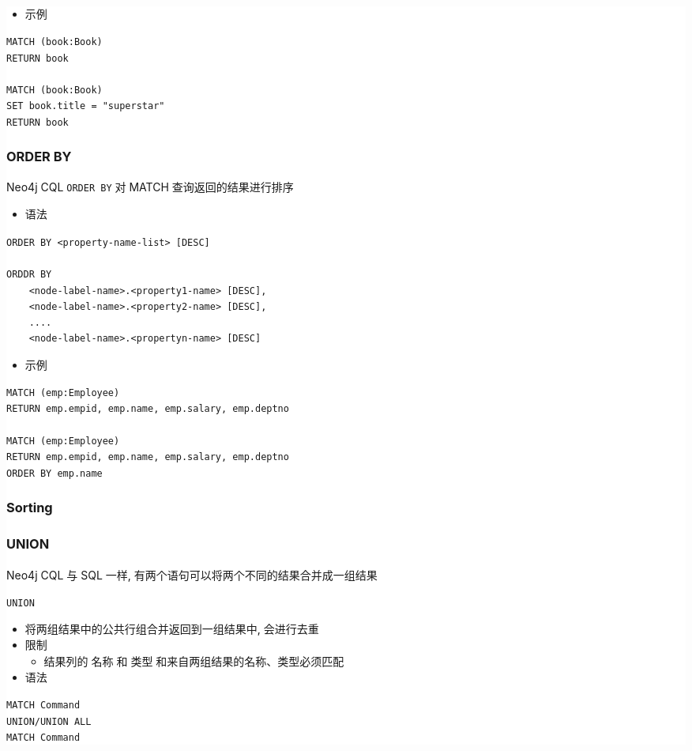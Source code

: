 - 示例

```
MATCH (book:Book)
RETURN book

MATCH (book:Book)
SET book.title = "superstar" 
RETURN book
```

### ORDER BY

Neo4j CQL `ORDER BY` 对 MATCH 查询返回的结果进行排序

- 语法

```
ORDER BY <property-name-list> [DESC]

ORDDR BY
    <node-label-name>.<property1-name> [DESC],
    <node-label-name>.<property2-name> [DESC], 
    .... 
    <node-label-name>.<propertyn-name> [DESC]
```

- 示例

```
MATCH (emp:Employee) 
RETURN emp.empid, emp.name, emp.salary, emp.deptno

MATCH (emp:Employee) 
RETURN emp.empid, emp.name, emp.salary, emp.deptno
ORDER BY emp.name
```

### Sorting


### UNION

Neo4j CQL 与 SQL 一样, 有两个语句可以将两个不同的结果合并成一组结果

`UNION`

- 将两组结果中的公共行组合并返回到一组结果中, 会进行去重
- 限制
    - 结果列的 名称 和 类型 和来自两组结果的名称、类型必须匹配
- 语法

```
MATCH Command
UNION/UNION ALL
MATCH Command
```
